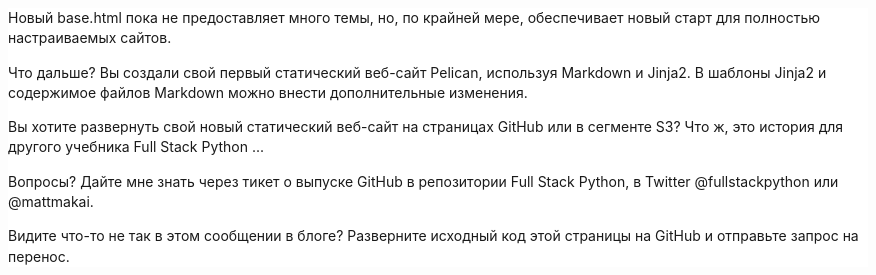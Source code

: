 Новый base.html пока не предоставляет много темы, но, по крайней мере, обеспечивает новый старт для полностью настраиваемых сайтов.

Что дальше? Вы создали свой первый статический веб-сайт Pelican, используя Markdown и Jinja2. В шаблоны Jinja2 и содержимое файлов Markdown можно внести дополнительные изменения.

Вы хотите развернуть свой новый статический веб-сайт на страницах GitHub или в сегменте S3? Что ж, это история для другого учебника Full Stack Python ...

Вопросы? Дайте мне знать через тикет о выпуске GitHub в репозитории Full Stack Python, в Twitter @fullstackpython или @mattmakai.

Видите что-то не так в этом сообщении в блоге? Разверните исходный код этой страницы на GitHub и отправьте запрос на перенос.